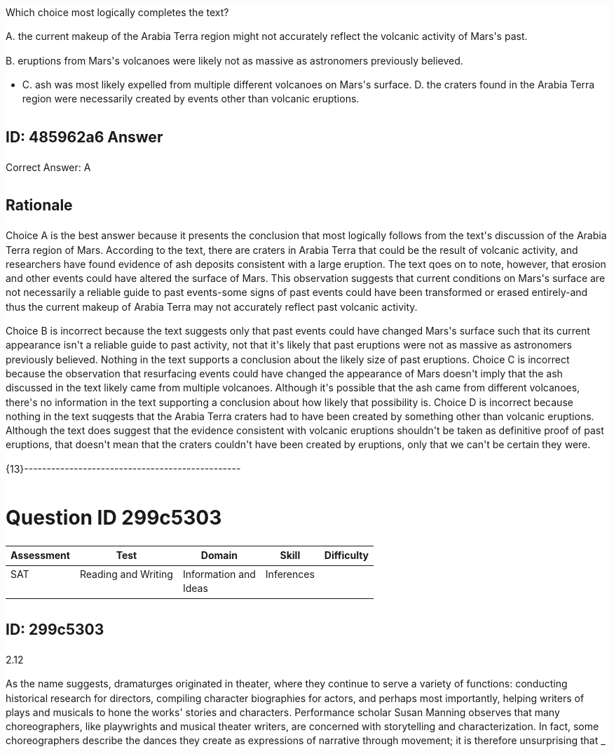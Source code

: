 Which choice most logically completes the text?

A. the current makeup of the Arabia Terra region might not accurately reflect the volcanic activity of Mars's past.

B. eruptions from Mars's volcanoes were likely not as massive as astronomers previously believed.

- C. ash was most likely expelled from multiple different volcanoes on Mars's surface.
D. the craters found in the Arabia Terra region were necessarily created by events other than volcanic eruptions.

## ID: 485962a6 Answer

Correct Answer: A

## Rationale

Choice A is the best answer because it presents the conclusion that most logically follows from the text's discussion of the Arabia Terra region of Mars. According to the text, there are craters in Arabia Terra that could be the result of volcanic activity, and researchers have found evidence of ash deposits consistent with a large eruption. The text qoes on to note, however, that erosion and other events could have altered the surface of Mars. This observation suggests that current conditions on Mars's surface are not necessarily a reliable guide to past events-some signs of past events could have been transformed or erased entirely-and thus the current makeup of Arabia Terra may not accurately reflect past volcanic activity.

Choice B is incorrect because the text suggests only that past events could have changed Mars's surface such that its current appearance isn't a reliable guide to past activity, not that it's likely that past eruptions were not as massive as astronomers previously believed. Nothing in the text supports a conclusion about the likely size of past eruptions. Choice C is incorrect because the observation that resurfacing events could have changed the appearance of Mars doesn't imply that the ash discussed in the text likely came from multiple volcanoes. Although it's possible that the ash came from different volcanoes, there's no information in the text supporting a conclusion about how likely that possibility is. Choice D is incorrect because nothing in the text suqgests that the Arabia Terra craters had to have been created by something other than volcanic eruptions. Although the text does suggest that the evidence consistent with volcanic eruptions shouldn't be taken as definitive proof of past eruptions, that doesn't mean that the craters couldn't have been created by eruptions, only that we can't be certain they were.

{13}------------------------------------------------

# Question ID 299c5303

| Assessment | Test                | Domain                   | Skill      | Difficulty |
|------------|---------------------|--------------------------|------------|------------|
| SAT        | Reading and Writing | Information and<br>Ideas | Inferences |            |

## ID: 299c5303

2.12

As the name suggests, dramaturges originated in theater, where they continue to serve a variety of functions: conducting historical research for directors, compiling character biographies for actors, and perhaps most importantly, helping writers of plays and musicals to hone the works' stories and characters. Performance scholar Susan Manning observes that many choreographers, like playwrights and musical theater writers, are concerned with storytelling and characterization. In fact, some choreographers describe the dances they create as expressions of narrative through movement; it is therefore unsurprising that _
